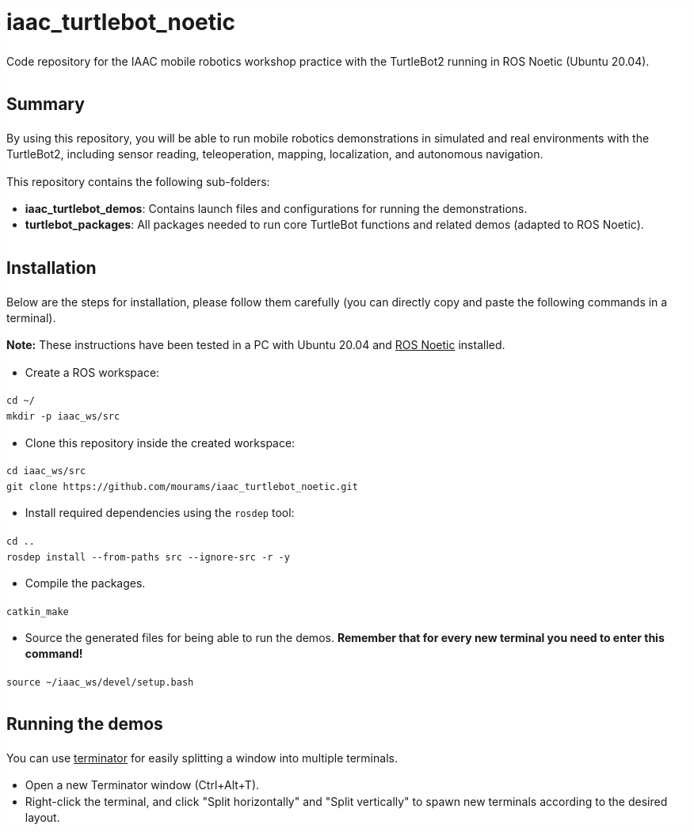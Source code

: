 # iaac_turtlebot_noetic

Code repository for the IAAC mobile robotics workshop practice with the TurtleBot2 running in ROS Noetic (Ubuntu 20.04).

## Summary

By using this repository, you will be able to run mobile robotics demonstrations in simulated and real environments with the TurtleBot2, including sensor reading, teleoperation, mapping, localization, and autonomous navigation.

This repository contains the following sub-folders:
- **iaac_turtlebot_demos**: Contains launch files and configurations for running the demonstrations.
- **turtlebot_packages**: All packages needed to run core TurtleBot functions and related demos (adapted to ROS Noetic).

## Installation
Below are the steps for installation, please follow them carefully (you can directly copy and paste the following commands in a terminal).

**Note:** These instructions have been tested in a PC with Ubuntu 20.04 and [ROS Noetic](http://wiki.ros.org/noetic/Installation) installed.

- Create a ROS workspace:
```
cd ~/
mkdir -p iaac_ws/src
```
- Clone this repository inside the created workspace: 
```
cd iaac_ws/src
git clone https://github.com/mourams/iaac_turtlebot_noetic.git
```
- Install required dependencies using the `rosdep` tool:
```
cd ..
rosdep install --from-paths src --ignore-src -r -y
```
- Compile the packages. 
```
catkin_make
```
- Source the generated files for being able to run the demos. **Remember that for every new terminal you need to enter this command!**
```
source ~/iaac_ws/devel/setup.bash
```

## Running the demos

You can use [terminator](https://gnome-terminator.org/) for easily splitting a window into multiple terminals. 
- Open a new Terminator window (Ctrl+Alt+T). 
- Right-click the terminal, and click "Split horizontally" and "Split vertically" to spawn new terminals according to the desired layout.

